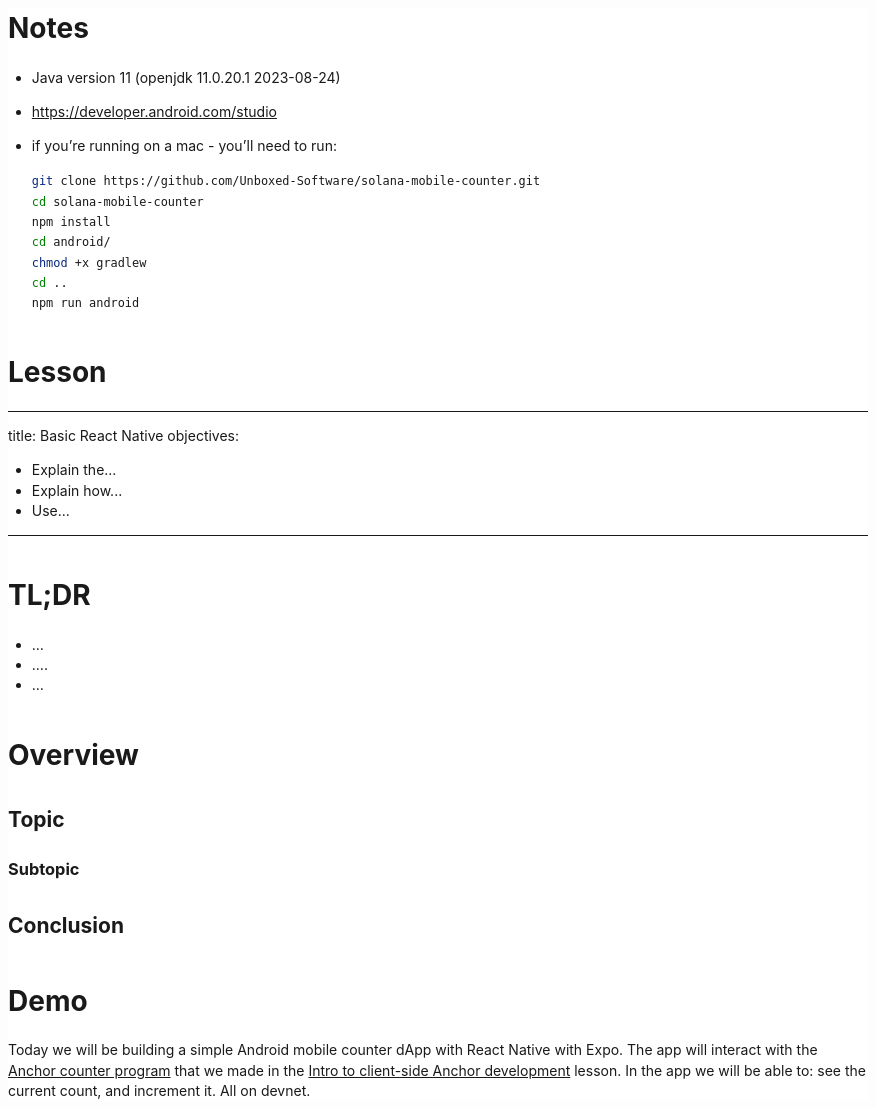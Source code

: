# Notes

- Java version 11 (openjdk 11.0.20.1 2023-08-24)
- https://developer.android.com/studio
- if you’re running on a mac - you’ll need to run:
    
    ```bash
    git clone https://github.com/Unboxed-Software/solana-mobile-counter.git
    cd solana-mobile-counter
    npm install
    cd android/
    chmod +x gradlew
    cd ..
    npm run android
    ```
    

# Lesson

---
title: Basic React Native
objectives:
- Explain the...
- Explain how...
- Use...
---

# TL;DR

- …
- ….
- …

# Overview

## Topic

### Subtopic

## Conclusion

# Demo

Today we will be building a simple Android mobile counter dApp with React Native with Expo. The app will interact with the [Anchor counter program](https://www.soldev.app/course/intro-to-anchor-frontend) that we made in the [Intro to client-side Anchor development](https://www.soldev.app/course/intro-to-anchor-frontend) lesson. In the app we will be able to: see the current count, and increment it. All on devnet.
